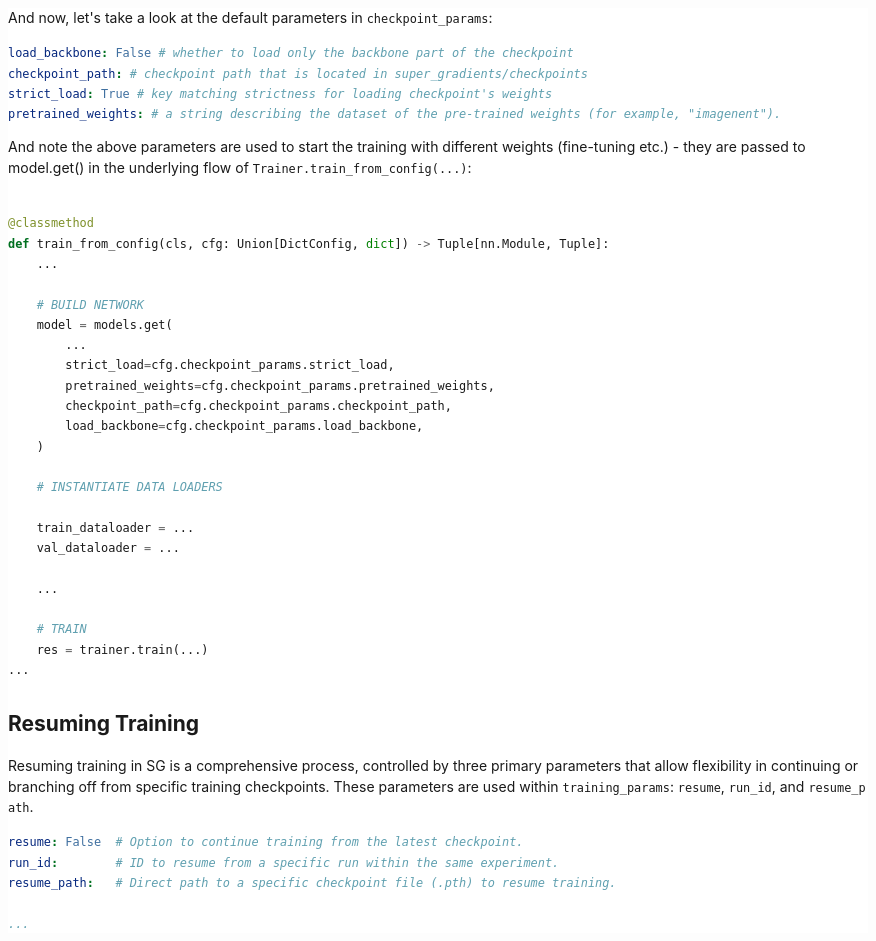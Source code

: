 And now, let's take a look at the default parameters in `checkpoint_params`:

```yaml
load_backbone: False # whether to load only the backbone part of the checkpoint
checkpoint_path: # checkpoint path that is located in super_gradients/checkpoints
strict_load: True # key matching strictness for loading checkpoint's weights
pretrained_weights: # a string describing the dataset of the pre-trained weights (for example, "imagenent").
```

And note the above parameters are used to start the training with different weights (fine-tuning etc.) - they are passed to model.get() in the underlying flow of `Trainer.train_from_config(...)`:
```python

@classmethod
def train_from_config(cls, cfg: Union[DictConfig, dict]) -> Tuple[nn.Module, Tuple]:
    ...

    # BUILD NETWORK
    model = models.get(
        ...
        strict_load=cfg.checkpoint_params.strict_load,
        pretrained_weights=cfg.checkpoint_params.pretrained_weights,
        checkpoint_path=cfg.checkpoint_params.checkpoint_path,
        load_backbone=cfg.checkpoint_params.load_backbone,
    )

    # INSTANTIATE DATA LOADERS

    train_dataloader = ...
    val_dataloader = ...
    
    ...

    # TRAIN
    res = trainer.train(...)
... 
```

## Resuming Training

Resuming training in SG is a comprehensive process, controlled by three primary parameters that allow flexibility 
in continuing or branching off from specific training checkpoints. 
These parameters are used within `training_params`: `resume`, `run_id`, and `resume_path`.

```yaml
resume: False  # Option to continue training from the latest checkpoint.
run_id:        # ID to resume from a specific run within the same experiment.
resume_path:   # Direct path to a specific checkpoint file (.pth) to resume training.

...
```
